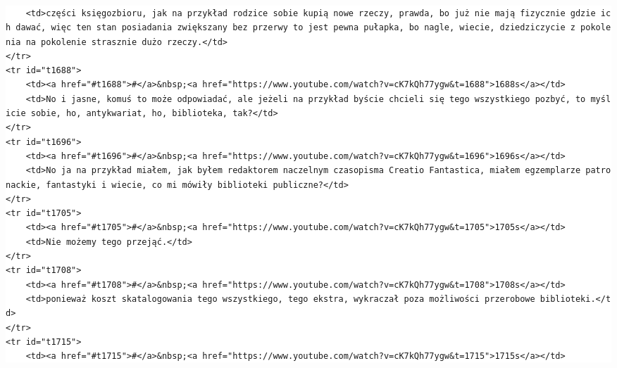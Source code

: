         <td>części księgozbioru, jak na przykład rodzice sobie kupią nowe rzeczy, prawda, bo już nie mają fizycznie gdzie ich dawać, więc ten stan posiadania zwiększany bez przerwy to jest pewna pułapka, bo nagle, wiecie, dziedziczycie z pokolenia na pokolenie strasznie dużo rzeczy.</td>
    </tr>
    <tr id="t1688">
        <td><a href="#t1688">#</a>&nbsp;<a href="https://www.youtube.com/watch?v=cK7kQh77ygw&t=1688">1688s</a></td>
        <td>No i jasne, komuś to może odpowiadać, ale jeżeli na przykład byście chcieli się tego wszystkiego pozbyć, to myślicie sobie, ho, antykwariat, ho, biblioteka, tak?</td>
    </tr>
    <tr id="t1696">
        <td><a href="#t1696">#</a>&nbsp;<a href="https://www.youtube.com/watch?v=cK7kQh77ygw&t=1696">1696s</a></td>
        <td>No ja na przykład miałem, jak byłem redaktorem naczelnym czasopisma Creatio Fantastica, miałem egzemplarze patronackie, fantastyki i wiecie, co mi mówiły biblioteki publiczne?</td>
    </tr>
    <tr id="t1705">
        <td><a href="#t1705">#</a>&nbsp;<a href="https://www.youtube.com/watch?v=cK7kQh77ygw&t=1705">1705s</a></td>
        <td>Nie możemy tego przejąć.</td>
    </tr>
    <tr id="t1708">
        <td><a href="#t1708">#</a>&nbsp;<a href="https://www.youtube.com/watch?v=cK7kQh77ygw&t=1708">1708s</a></td>
        <td>ponieważ koszt skatalogowania tego wszystkiego, tego ekstra, wykraczał poza możliwości przerobowe biblioteki.</td>
    </tr>
    <tr id="t1715">
        <td><a href="#t1715">#</a>&nbsp;<a href="https://www.youtube.com/watch?v=cK7kQh77ygw&t=1715">1715s</a></td>
